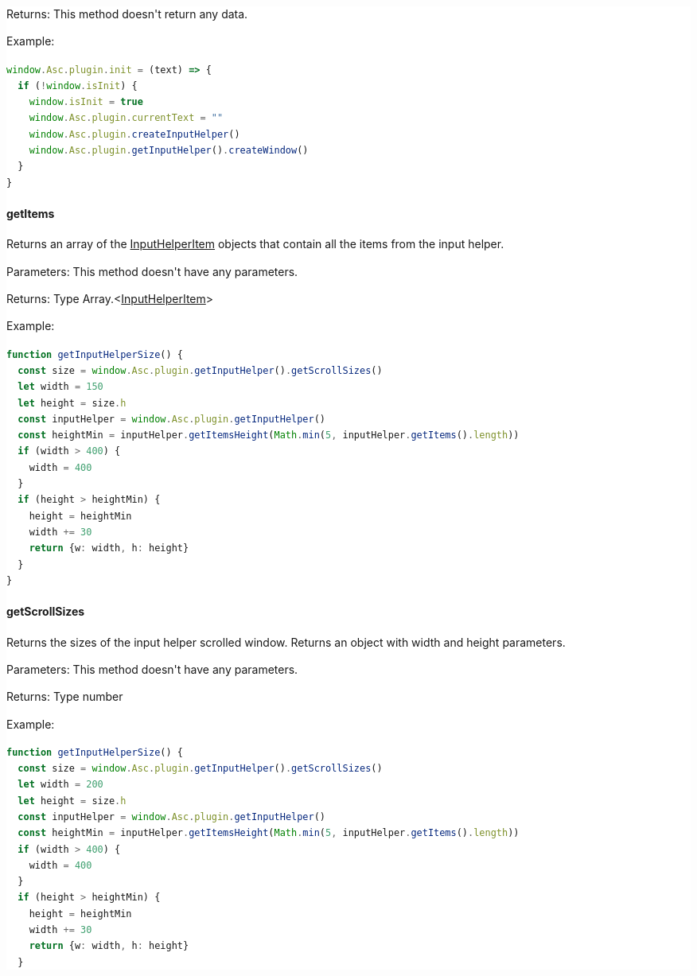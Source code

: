 Returns: This method doesn't return any data.

Example:

``` ts
window.Asc.plugin.init = (text) => {
  if (!window.isInit) {
    window.isInit = true
    window.Asc.plugin.currentText = ""
    window.Asc.plugin.createInputHelper()
    window.Asc.plugin.getInputHelper().createWindow()
  }
}
```

#### getItems

Returns an array of the [InputHelperItem](#inputhelperitem) objects that contain all the items from the input helper.

Parameters: This method doesn't have any parameters.

Returns: Type Array.\<[InputHelperItem](#inputhelperitem)\>

Example:

``` ts
function getInputHelperSize() {
  const size = window.Asc.plugin.getInputHelper().getScrollSizes()
  let width = 150
  let height = size.h
  const inputHelper = window.Asc.plugin.getInputHelper()
  const heightMin = inputHelper.getItemsHeight(Math.min(5, inputHelper.getItems().length))
  if (width > 400) {
    width = 400
  }
  if (height > heightMin) {
    height = heightMin
    width += 30
    return {w: width, h: height}
  }
}
```

#### getScrollSizes

Returns the sizes of the input helper scrolled window. Returns an object with width and height parameters.

Parameters: This method doesn't have any parameters.

Returns: Type number

Example:

``` ts
function getInputHelperSize() {
  const size = window.Asc.plugin.getInputHelper().getScrollSizes()
  let width = 200
  let height = size.h
  const inputHelper = window.Asc.plugin.getInputHelper()
  const heightMin = inputHelper.getItemsHeight(Math.min(5, inputHelper.getItems().length))
  if (width > 400) {
    width = 400
  }
  if (height > heightMin) {
    height = heightMin
    width += 30
    return {w: width, h: height}
  }
```